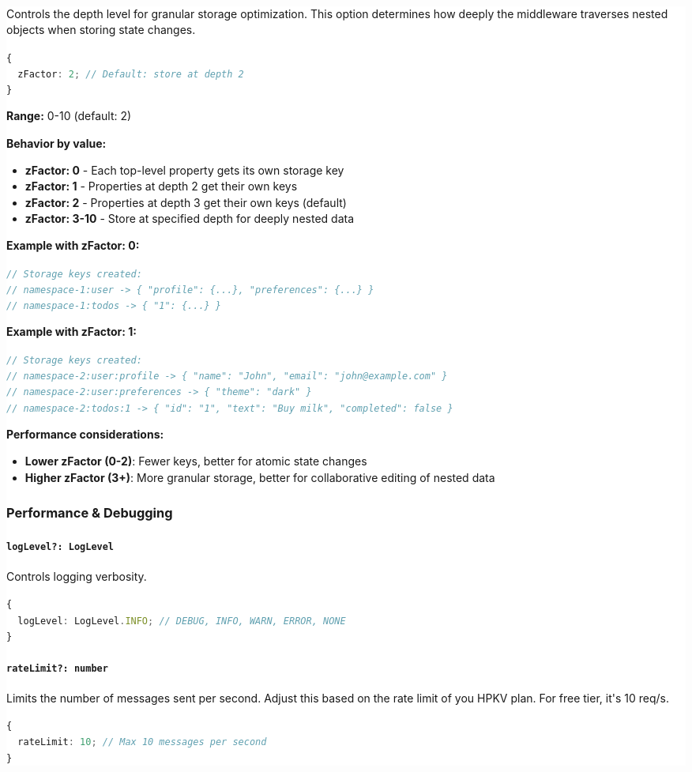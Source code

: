 Controls the depth level for granular storage optimization. This option determines how deeply the middleware traverses nested objects when storing state changes.

```typescript
{
  zFactor: 2; // Default: store at depth 2
}
```

**Range:** 0-10 (default: 2)

**Behavior by value:**

- **zFactor: 0** - Each top-level property gets its own storage key
- **zFactor: 1** - Properties at depth 2 get their own keys
- **zFactor: 2** - Properties at depth 3 get their own keys (default)
- **zFactor: 3-10** - Store at specified depth for deeply nested data

**Example with zFactor: 0:**

```typescript
// Storage keys created:
// namespace-1:user -> { "profile": {...}, "preferences": {...} }
// namespace-1:todos -> { "1": {...} }
```

**Example with zFactor: 1:**

```typescript
// Storage keys created:
// namespace-2:user:profile -> { "name": "John", "email": "john@example.com" }
// namespace-2:user:preferences -> { "theme": "dark" }
// namespace-2:todos:1 -> { "id": "1", "text": "Buy milk", "completed": false }
```

**Performance considerations:**

- **Lower zFactor (0-2)**: Fewer keys, better for atomic state changes
- **Higher zFactor (3+)**: More granular storage, better for collaborative editing of nested data

### Performance & Debugging

#### `logLevel?: LogLevel`

Controls logging verbosity.

```typescript
{
  logLevel: LogLevel.INFO; // DEBUG, INFO, WARN, ERROR, NONE
}
```

#### `rateLimit?: number`

Limits the number of messages sent per second. Adjust this based on the rate limit of you HPKV plan. For free tier, it's 10 req/s.

```typescript
{
  rateLimit: 10; // Max 10 messages per second
}
```
